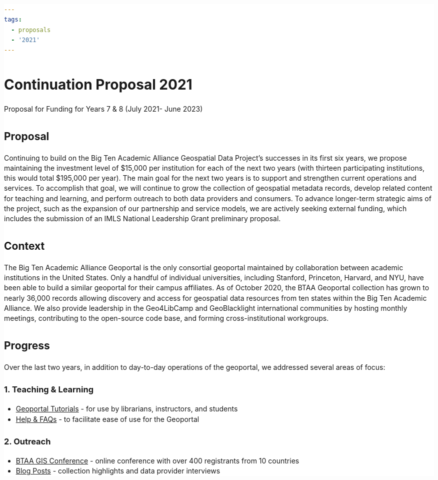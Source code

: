 ```yaml
---
tags:
  - proposals
  - '2021'
---
```


# Continuation Proposal 2021

Proposal for Funding for Years 7 & 8 (July 2021- June 2023) 


## Proposal 

Continuing to build on the Big Ten Academic Alliance Geospatial Data Project’s successes in its first six years, we propose maintaining the investment level of $15,000 per institution for each of the next two years (with thirteen participating institutions, this would total $195,000 per year). The main goal for the next two years is to support and strengthen current operations and services. To accomplish that goal, we will continue to grow the collection of geospatial metadata records, develop related content for teaching and learning, and perform outreach to both data providers and consumers. To advance longer-term strategic aims of the project, such as the expansion of our partnership and service models, we are actively seeking external funding, which includes the submission of an IMLS National Leadership Grant preliminary proposal. 


## Context

The Big Ten Academic Alliance Geoportal is the only consortial geoportal maintained by collaboration between academic institutions in the United States. Only a handful of individual universities, including Stanford, Princeton, Harvard, and NYU, have been able to build a similar geoportal for their campus affiliates. As of October 2020, the BTAA Geoportal collection has grown to nearly 36,000 records allowing discovery and access for geospatial data resources from ten states within the Big Ten Academic Alliance. We also provide leadership in the Geo4LibCamp and GeoBlacklight international communities by hosting monthly meetings, contributing to the open-source code base, and forming cross-institutional workgroups.


## Progress

Over the last two years, in addition to day-to-day operations of the geoportal, we addressed several areas of focus: 

### 1. Teaching & Learning 

* [Geoportal Tutorials](../tutorials/index.md) - for use by librarians, instructors, and students
* [Help & FAQs](../guides/index.md) - to facilitate ease of use for the Geoportal
    
### 2. Outreach

* [BTAA GIS Conference](../conference/index.md) - online conference with over 400 registrants from 10 countries
* [Blog Posts](../blog/index.md) - collection highlights and data provider interviews
